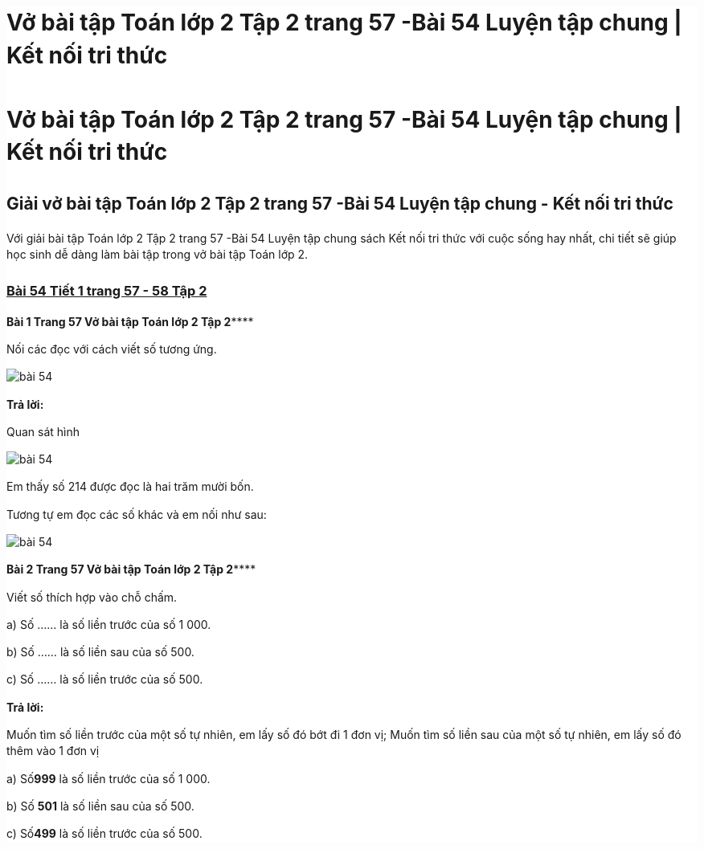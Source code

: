 # Vở bài tập Toán lớp 2 Tập 2 trang 57 -Bài 54 Luyện tập chung | Kết nối tri thức

# Vở bài tập Toán lớp 2 Tập 2 trang 57 -Bài 54 Luyện tập chung | Kết nối tri thức

## Giải vở bài tập Toán lớp 2 Tập 2 trang 57 -Bài 54 Luyện tập chung - Kết nối tri thức

Với giải bài tập Toán lớp 2 Tập 2 trang 57 -Bài 54 Luyện tập chung sách Kết nối tri thức với cuộc sống hay nhất, chi tiết sẽ giúp học sinh dễ dàng làm bài tập trong vở bài tập Toán lớp 2.

### [**Bài 54 Tiết 1 trang 57 - 58 Tập 2**](https://vietjack.com/vbt-toan-2-kn/bai-54-tiet-1-trang-57-58-tap-2.jsp)

**Bài 1 Trang 57 Vở bài tập Toán lớp 2 Tập 2******

Nối các đọc với cách viết số tương ứng.

![bài 54](https://vietjack.com/vbt-toan-2-kn/images/bai-54-luyen-tap-chung-40244.png)

**Trả lời:**

Quan sát hình

![bài 54](https://vietjack.com/vbt-toan-2-kn/images/bai-54-luyen-tap-chung-40248.png)

Em thấy số 214 được đọc là hai trăm mười bốn. 

Tương tự em đọc các số khác và em nối như sau:

![bài 54](https://vietjack.com/vbt-toan-2-kn/images/bai-54-luyen-tap-chung-40243.png)

  


**Bài 2 Trang 57 Vở bài tập Toán lớp 2 Tập 2******

Viết số thích hợp vào chỗ chấm.

a) Số …… là số liền trước của số 1 000.

b) Số …… là số liền sau của số 500.

c) Số …… là số liền trước của số 500.

**Trả lời:**

Muốn tìm số liền trước của một số tự nhiên, em lấy số đó bớt đi 1 đơn vị; Muốn tìm số liền sau của một số tự nhiên, em lấy số đó thêm vào 1 đơn vị

a) Số**999** là số liền trước của số 1 000.

b) Số **501** là số liền sau của số 500.

c) Số**499** là số liền trước của số 500.
